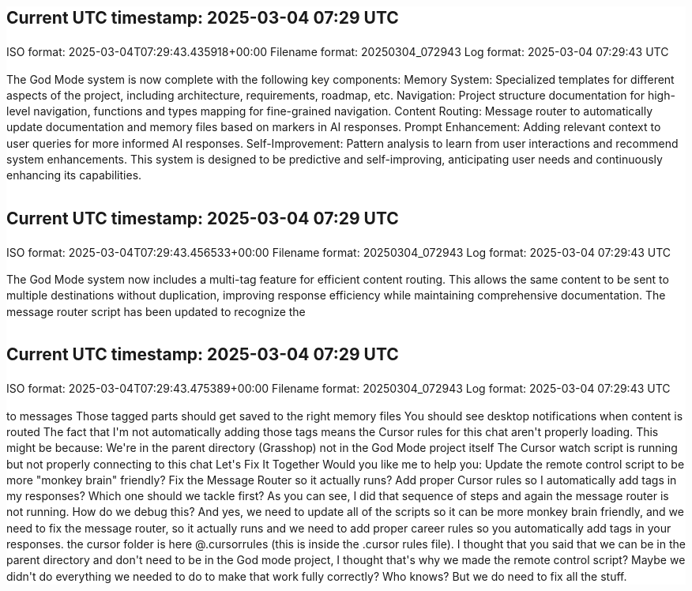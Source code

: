 
## Current UTC timestamp: 2025-03-04 07:29 UTC
ISO format: 2025-03-04T07:29:43.435918+00:00
Filename format: 20250304_072943
Log format: 2025-03-04 07:29:43 UTC

The God Mode system is now complete with the following key components:
Memory System: Specialized templates for different aspects of the project, including architecture, requirements, roadmap, etc.
Navigation: Project structure documentation for high-level navigation, functions and types mapping for fine-grained navigation.
Content Routing: Message router to automatically update documentation and memory files based on markers in AI responses.
Prompt Enhancement: Adding relevant context to user queries for more informed AI responses.
Self-Improvement: Pattern analysis to learn from user interactions and recommend system enhancements.
This system is designed to be predictive and self-improving, anticipating user needs and continuously enhancing its capabilities.


## Current UTC timestamp: 2025-03-04 07:29 UTC
ISO format: 2025-03-04T07:29:43.456533+00:00
Filename format: 20250304_072943
Log format: 2025-03-04 07:29:43 UTC

The God Mode system now includes a multi-tag feature for efficient content routing. This allows the same content to be sent to multiple destinations without duplication, improving response efficiency while maintaining comprehensive documentation. The message router script has been updated to recognize the


## Current UTC timestamp: 2025-03-04 07:29 UTC
ISO format: 2025-03-04T07:29:43.475389+00:00
Filename format: 20250304_072943
Log format: 2025-03-04 07:29:43 UTC

to messages
Those tagged parts should get saved to the right memory files
You should see desktop notifications when content is routed
The fact that I'm not automatically adding those tags means the Cursor rules for this chat aren't properly loading. This might be because:
We're in the parent directory (Grasshop) not in the God Mode project itself
The Cursor watch script is running but not properly connecting to this chat
Let's Fix It Together
Would you like me to help you:
Update the remote control script to be more "monkey brain" friendly?
Fix the Message Router so it actually runs?
Add proper Cursor rules so I automatically add tags in my responses?
Which one should we tackle first?
As you can see, I did that sequence of steps and again the message router is not running. How do we debug this? And yes, we need to update all of the scripts so it can be more monkey brain friendly, and we need to fix the message router, so it actually runs and we need to add proper career rules so you automatically add tags in your responses. the cursor folder is here @.cursorrules (this is inside the .cursor rules file). I thought that you said that we can be in the parent directory and don't need to be in the God mode project, I thought that's why we made the remote control script? Maybe we didn't do everything we needed to do to make that work fully correctly? Who knows? But we do need to fix all the stuff.
